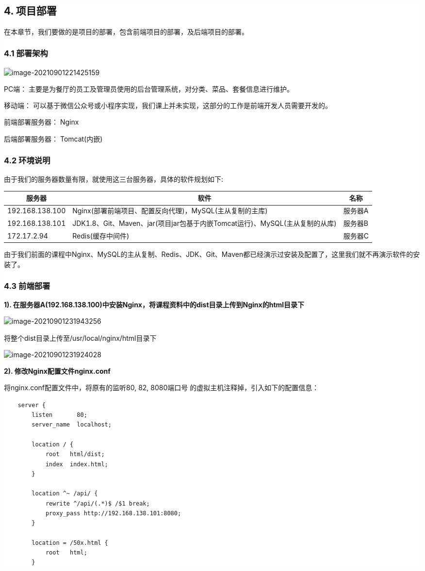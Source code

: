 ## 4. 项目部署

在本章节，我们要做的是项目的部署，包含前端项目的部署，及后端项目的部署。

### 4.1 部署架构

![image-20210901221425159](https://cdn.jsdelivr.net/gh/God-ljw/picbed@main/img3/202301130024303.png) 

PC端： 主要是为餐厅的员工及管理员使用的后台管理系统，对分类、菜品、套餐信息进行维护。

移动端： 可以基于微信公众号或小程序实现，我们课上并未实现，这部分的工作是前端开发人员需要开发的。



前端部署服务器： Nginx

后端部署服务器： Tomcat(内嵌)



### 4.2 环境说明

由于我们的服务器数量有限，就使用这三台服务器，具体的软件规划如下: 

| 服务器          | 软件                                                         | 名称    |
| --------------- | ------------------------------------------------------------ | ------- |
| 192.168.138.100 | Nginx(部署前端项目、配置反向代理)，MySQL(主从复制的主库)     | 服务器A |
| 192.168.138.101 | JDK1.8、Git、Maven、jar(项目jar包基于内嵌Tomcat运行)、MySQL(主从复制的从库) | 服务器B |
| 172.17.2.94     | Redis(缓存中间件)                                            | 服务器C |



由于我们前面的课程中Nginx、MySQL的主从复制、Redis、JDK、Git、Maven都已经演示过安装及配置了，这里我们就不再演示软件的安装了。



### 4.3 前端部署

**1). 在服务器A(192.168.138.100)中安装Nginx，将课程资料中的dist目录上传到Nginx的html目录下**

![image-20210901231943256](https://cdn.jsdelivr.net/gh/God-ljw/picbed@main/img3/202301130024398.png) 

将整个dist目录上传至/usr/local/nginx/html目录下

![image-20210901231924028](https://cdn.jsdelivr.net/gh/God-ljw/picbed@main/img3/202301130026439.png) 



**2). 修改Nginx配置文件nginx.conf**

将nginx.conf配置文件中，将原有的监听80, 82, 8080端口号 的虚拟主机注释掉，引入如下的配置信息：

```properties
    server {
        listen       80;
        server_name  localhost;

        location / {
            root   html/dist;
            index  index.html;
        }
		
		location ^~ /api/ {
			rewrite ^/api/(.*)$ /$1 break;
			proxy_pass http://192.168.138.101:8080;
		}
		
        location = /50x.html {
            root   html;
        }
```